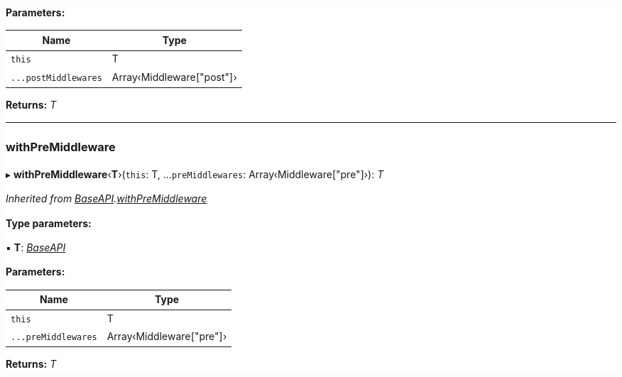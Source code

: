 **Parameters:**

Name | Type |
------ | ------ |
`this` | T |
`...postMiddlewares` | Array‹Middleware["post"]› |

**Returns:** *T*

___

###  withPreMiddleware

▸ **withPreMiddleware**‹**T**›(`this`: T, ...`preMiddlewares`: Array‹Middleware["pre"]›): *T*

*Inherited from [BaseAPI](baseapi.md).[withPreMiddleware](baseapi.md#withpremiddleware)*

**Type parameters:**

▪ **T**: *[BaseAPI](baseapi.md)*

**Parameters:**

Name | Type |
------ | ------ |
`this` | T |
`...preMiddlewares` | Array‹Middleware["pre"]› |

**Returns:** *T*
